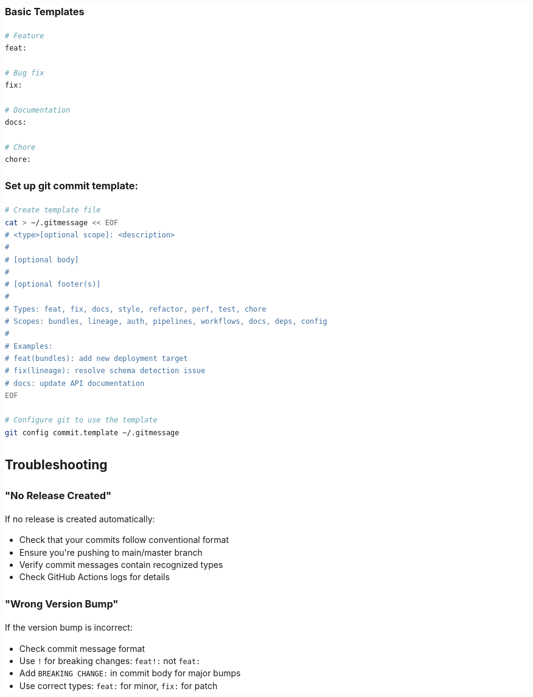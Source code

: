### Basic Templates
```bash
# Feature
feat: 

# Bug fix  
fix: 

# Documentation
docs: 

# Chore
chore: 
```

### Set up git commit template:
```bash
# Create template file
cat > ~/.gitmessage << EOF
# <type>[optional scope]: <description>
# 
# [optional body]
#
# [optional footer(s)]
#
# Types: feat, fix, docs, style, refactor, perf, test, chore
# Scopes: bundles, lineage, auth, pipelines, workflows, docs, deps, config
# 
# Examples:
# feat(bundles): add new deployment target
# fix(lineage): resolve schema detection issue
# docs: update API documentation
EOF

# Configure git to use the template
git config commit.template ~/.gitmessage
```

## Troubleshooting

### "No Release Created"
If no release is created automatically:
- Check that your commits follow conventional format
- Ensure you're pushing to main/master branch
- Verify commit messages contain recognized types
- Check GitHub Actions logs for details

### "Wrong Version Bump"
If the version bump is incorrect:
- Check commit message format
- Use `!` for breaking changes: `feat!:` not `feat:`
- Add `BREAKING CHANGE:` in commit body for major bumps
- Use correct types: `feat:` for minor, `fix:` for patch
